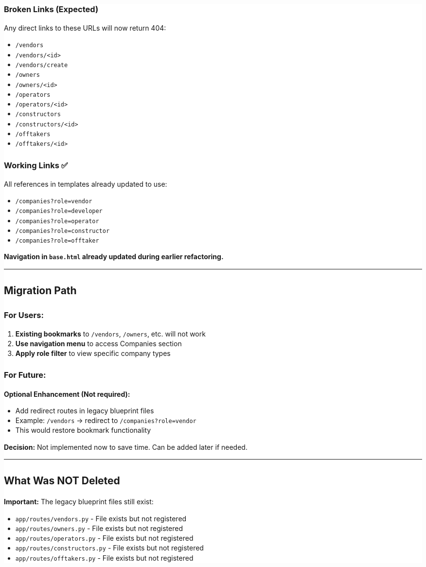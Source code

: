 ### Broken Links (Expected)
Any direct links to these URLs will now return 404:
- `/vendors`
- `/vendors/<id>`
- `/vendors/create`
- `/owners`
- `/owners/<id>`
- `/operators`
- `/operators/<id>`
- `/constructors`
- `/constructors/<id>`
- `/offtakers`
- `/offtakers/<id>`

### Working Links ✅
All references in templates already updated to use:
- `/companies?role=vendor`
- `/companies?role=developer`
- `/companies?role=operator`
- `/companies?role=constructor`
- `/companies?role=offtaker`

**Navigation in `base.html` already updated during earlier refactoring.**

---

## Migration Path

### For Users:
1. **Existing bookmarks** to `/vendors`, `/owners`, etc. will not work
2. **Use navigation menu** to access Companies section
3. **Apply role filter** to view specific company types

### For Future:
**Optional Enhancement (Not required):**
- Add redirect routes in legacy blueprint files
- Example: `/vendors` → redirect to `/companies?role=vendor`
- This would restore bookmark functionality

**Decision:** Not implemented now to save time. Can be added later if needed.

---

## What Was NOT Deleted

**Important:** The legacy blueprint files still exist:
- `app/routes/vendors.py` - File exists but not registered
- `app/routes/owners.py` - File exists but not registered
- `app/routes/operators.py` - File exists but not registered
- `app/routes/constructors.py` - File exists but not registered
- `app/routes/offtakers.py` - File exists but not registered
